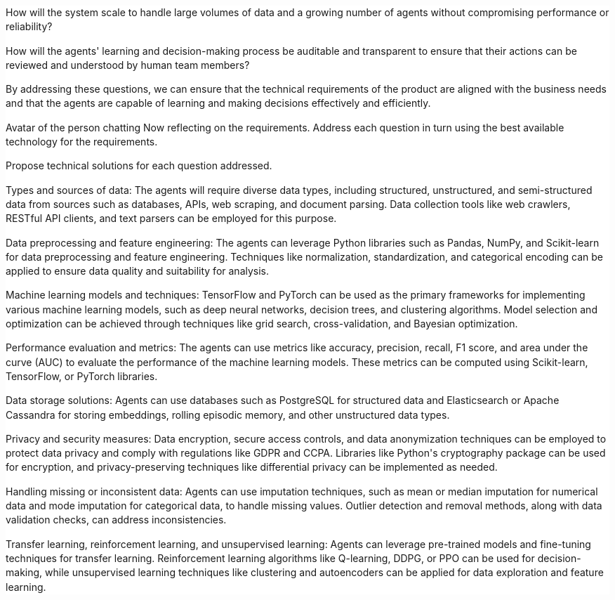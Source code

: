 How will the system scale to handle large volumes of data and a growing number of agents without compromising performance or reliability?

How will the agents' learning and decision-making process be auditable and transparent to ensure that their actions can be reviewed and understood by human team members?

By addressing these questions, we can ensure that the technical requirements of the product are aligned with the business needs and that the agents are capable of learning and making decisions effectively and efficiently.


Avatar of the person chatting
Now reflecting on the requirements. Address each question in turn using the best available technology for the requirements.

Propose technical solutions for each question addressed.


Types and sources of data:
The agents will require diverse data types, including structured, unstructured, and semi-structured data from sources such as databases, APIs, web scraping, and document parsing. Data collection tools like web crawlers, RESTful API clients, and text parsers can be employed for this purpose.

Data preprocessing and feature engineering:
The agents can leverage Python libraries such as Pandas, NumPy, and Scikit-learn for data preprocessing and feature engineering. Techniques like normalization, standardization, and categorical encoding can be applied to ensure data quality and suitability for analysis.

Machine learning models and techniques:
TensorFlow and PyTorch can be used as the primary frameworks for implementing various machine learning models, such as deep neural networks, decision trees, and clustering algorithms. Model selection and optimization can be achieved through techniques like grid search, cross-validation, and Bayesian optimization.

Performance evaluation and metrics:
The agents can use metrics like accuracy, precision, recall, F1 score, and area under the curve (AUC) to evaluate the performance of the machine learning models. These metrics can be computed using Scikit-learn, TensorFlow, or PyTorch libraries.

Data storage solutions:
Agents can use databases such as PostgreSQL for structured data and Elasticsearch or Apache Cassandra for storing embeddings, rolling episodic memory, and other unstructured data types.

Privacy and security measures:
Data encryption, secure access controls, and data anonymization techniques can be employed to protect data privacy and comply with regulations like GDPR and CCPA. Libraries like Python's cryptography package can be used for encryption, and privacy-preserving techniques like differential privacy can be implemented as needed.

Handling missing or inconsistent data:
Agents can use imputation techniques, such as mean or median imputation for numerical data and mode imputation for categorical data, to handle missing values. Outlier detection and removal methods, along with data validation checks, can address inconsistencies.

Transfer learning, reinforcement learning, and unsupervised learning:
Agents can leverage pre-trained models and fine-tuning techniques for transfer learning. Reinforcement learning algorithms like Q-learning, DDPG, or PPO can be used for decision-making, while unsupervised learning techniques like clustering and autoencoders can be applied for data exploration and feature learning.
